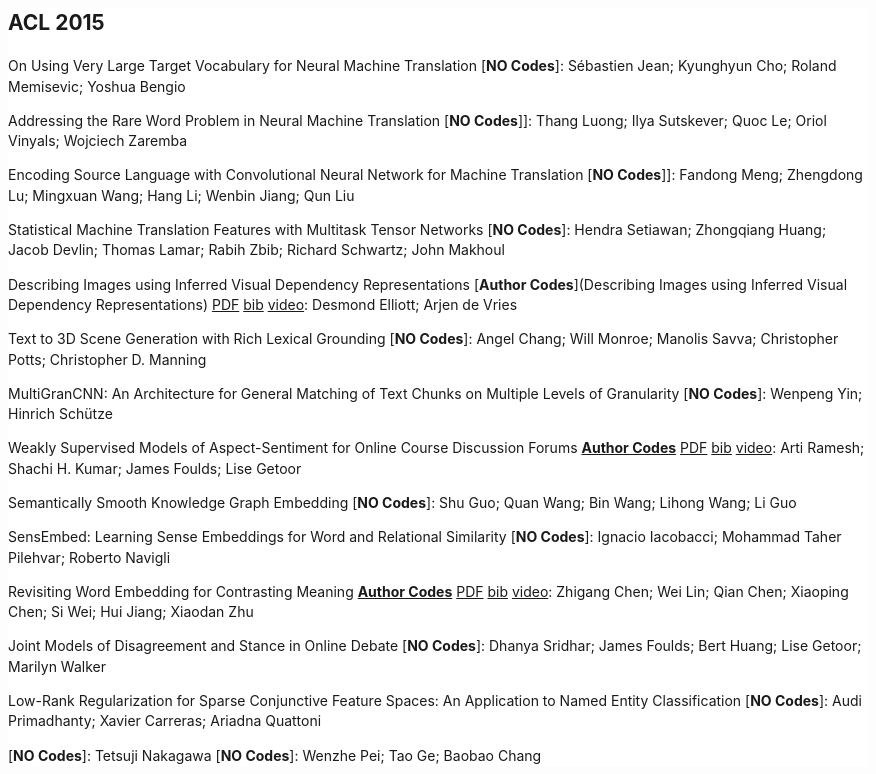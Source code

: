 ## ACL 2015


On Using Very Large Target Vocabulary for Neural Machine Translation [**NO Codes**]: Sébastien Jean; Kyunghyun Cho; Roland Memisevic; Yoshua Bengio



Addressing the Rare Word Problem in Neural Machine Translation [**NO Codes**]]: Thang Luong; Ilya Sutskever; Quoc Le; Oriol Vinyals; Wojciech Zaremba


Encoding Source Language with Convolutional Neural Network for Machine Translation [**NO Codes**]]: Fandong Meng; Zhengdong Lu; Mingxuan Wang; Hang Li; Wenbin Jiang; Qun Liu


Statistical Machine Translation Features with Multitask Tensor Networks [**NO Codes**]: Hendra Setiawan; Zhongqiang Huang; Jacob Devlin; Thomas Lamar; Rabih Zbib; Richard Schwartz; John Makhoul


Describing Images using Inferred Visual Dependency Representations [**Author Codes**](Describing Images using Inferred Visual Dependency Representations) [PDF](https://aclweb.org/anthology/P/P15/P15-1005.pdf)  [bib](https://aclweb.org/anthology/P/P15/P15-1005.bib) [video](http://techtalks.tv/talks/describing-images-using-inferred-visual-dependency-representations/61683/): Desmond Elliott; Arjen de Vries


Text to 3D Scene Generation with Rich Lexical Grounding [**NO Codes**]: Angel Chang; Will Monroe; Manolis Savva; Christopher Potts; Christopher D. Manning


MultiGranCNN: An Architecture for General Matching of Text Chunks on Multiple Levels of Granularity [**NO Codes**]: Wenpeng Yin; Hinrich Schütze


Weakly Supervised Models of Aspect-Sentiment for Online Course Discussion Forums [**Author Codes**](https://github.com/artir/ramesh-acl15) [PDF](https://aclweb.org/anthology/P/P15/P15-1008.pdf) [bib](https://aclweb.org/anthology/P/P15/P15-1008.bib) [video](http://techtalks.tv/talks/weakly-supervised-models-of-aspect-sentiment-for-online-course-discussion-forums/61687/): Arti Ramesh; Shachi H. Kumar; James Foulds; Lise Getoor


Semantically Smooth Knowledge Graph Embedding [**NO Codes**]: Shu Guo; Quan Wang; Bin Wang; Lihong Wang; Li Guo


SensEmbed: Learning Sense Embeddings for Word and Relational Similarity [**NO Codes**]: Ignacio Iacobacci; Mohammad Taher Pilehvar; Roberto Navigli


Revisiting Word Embedding for Contrasting Meaning [**Author Codes**](https://github.com/lukecq1231/mce) [PDF](https://aclweb.org/anthology/P/P15/P15-1011.pdf) [bib](https://aclweb.org/anthology/P/P15/P15-1011.bib) [video](http://techtalks.tv/talks/revisiting-word-embedding-for-contrasting-meaning/61712/): Zhigang Chen; Wei Lin; Qian Chen; Xiaoping Chen; Si Wei; Hui Jiang; Xiaodan Zhu


Joint Models of Disagreement and Stance in Online Debate [**NO Codes**]: Dhanya Sridhar; James Foulds; Bert Huang; Lise Getoor; Marilyn Walker


Low-Rank Regularization for Sparse Conjunctive Feature Spaces: An Application to Named Entity Classification [**NO Codes**]: Audi Primadhanty; Xavier Carreras; Ariadna Quattoni


 [**NO Codes**]: Tetsuji Nakagawa
 [**NO Codes**]: Wenzhe Pei; Tao Ge; Baobao Chang